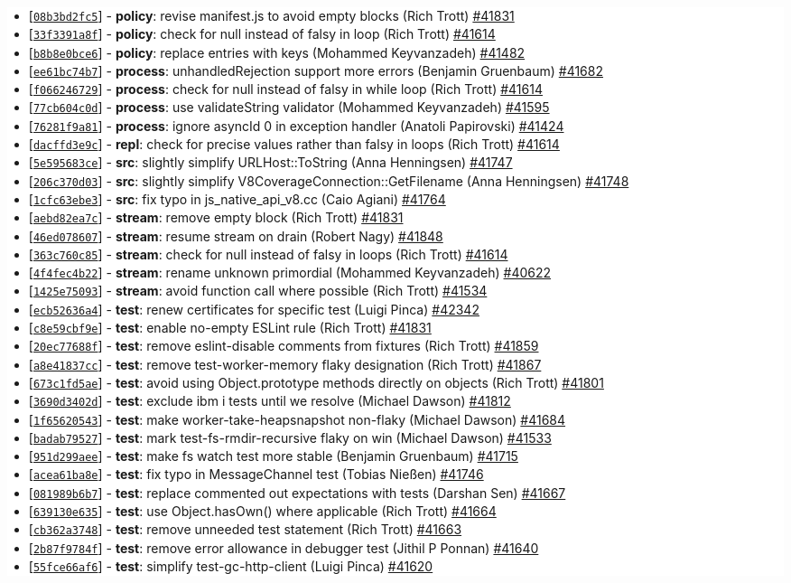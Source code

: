 * \[[`08b3bd2fc5`](https://github.com/nodejs/node/commit/08b3bd2fc5)] - **policy**: revise manifest.js to avoid empty blocks (Rich Trott) [#41831](https://github.com/nodejs/node/pull/41831)
* \[[`33f3391a8f`](https://github.com/nodejs/node/commit/33f3391a8f)] - **policy**: check for null instead of falsy in loop (Rich Trott) [#41614](https://github.com/nodejs/node/pull/41614)
* \[[`b8b8e0bce6`](https://github.com/nodejs/node/commit/b8b8e0bce6)] - **policy**: replace entries with keys (Mohammed Keyvanzadeh) [#41482](https://github.com/nodejs/node/pull/41482)
* \[[`ee61bc74b7`](https://github.com/nodejs/node/commit/ee61bc74b7)] - **process**: unhandledRejection support more errors (Benjamin Gruenbaum) [#41682](https://github.com/nodejs/node/pull/41682)
* \[[`f066246729`](https://github.com/nodejs/node/commit/f066246729)] - **process**: check for null instead of falsy in while loop (Rich Trott) [#41614](https://github.com/nodejs/node/pull/41614)
* \[[`77cb604c0d`](https://github.com/nodejs/node/commit/77cb604c0d)] - **process**: use validateString validator (Mohammed Keyvanzadeh) [#41595](https://github.com/nodejs/node/pull/41595)
* \[[`76281f9a81`](https://github.com/nodejs/node/commit/76281f9a81)] - **process**: ignore asyncId 0 in exception handler (Anatoli Papirovski) [#41424](https://github.com/nodejs/node/pull/41424)
* \[[`dacffd3e9c`](https://github.com/nodejs/node/commit/dacffd3e9c)] - **repl**: check for precise values rather than falsy in loops (Rich Trott) [#41614](https://github.com/nodejs/node/pull/41614)
* \[[`5e595683ce`](https://github.com/nodejs/node/commit/5e595683ce)] - **src**: slightly simplify URLHost::ToString (Anna Henningsen) [#41747](https://github.com/nodejs/node/pull/41747)
* \[[`206c370d03`](https://github.com/nodejs/node/commit/206c370d03)] - **src**: slightly simplify V8CoverageConnection::GetFilename (Anna Henningsen) [#41748](https://github.com/nodejs/node/pull/41748)
* \[[`1cfc63ebe3`](https://github.com/nodejs/node/commit/1cfc63ebe3)] - **src**: fix typo in js\_native\_api\_v8.cc (Caio Agiani) [#41764](https://github.com/nodejs/node/pull/41764)
* \[[`aebd82ea7c`](https://github.com/nodejs/node/commit/aebd82ea7c)] - **stream**: remove empty block (Rich Trott) [#41831](https://github.com/nodejs/node/pull/41831)
* \[[`46ed078607`](https://github.com/nodejs/node/commit/46ed078607)] - **stream**: resume stream on drain (Robert Nagy) [#41848](https://github.com/nodejs/node/pull/41848)
* \[[`363c760c85`](https://github.com/nodejs/node/commit/363c760c85)] - **stream**: check for null instead of falsy in loops (Rich Trott) [#41614](https://github.com/nodejs/node/pull/41614)
* \[[`4f4fec4b22`](https://github.com/nodejs/node/commit/4f4fec4b22)] - **stream**: rename unknown primordial (Mohammed Keyvanzadeh) [#40622](https://github.com/nodejs/node/pull/40622)
* \[[`1425e75093`](https://github.com/nodejs/node/commit/1425e75093)] - **stream**: avoid function call where possible (Rich Trott) [#41534](https://github.com/nodejs/node/pull/41534)
* \[[`ecb52636a4`](https://github.com/nodejs/node/commit/ecb52636a4)] - **test**: renew certificates for specific test (Luigi Pinca) [#42342](https://github.com/nodejs/node/pull/42342)
* \[[`c8e59cbf9e`](https://github.com/nodejs/node/commit/c8e59cbf9e)] - **test**: enable no-empty ESLint rule (Rich Trott) [#41831](https://github.com/nodejs/node/pull/41831)
* \[[`20ec77688f`](https://github.com/nodejs/node/commit/20ec77688f)] - **test**: remove eslint-disable comments from fixtures (Rich Trott) [#41859](https://github.com/nodejs/node/pull/41859)
* \[[`a8e41837cc`](https://github.com/nodejs/node/commit/a8e41837cc)] - **test**: remove test-worker-memory flaky designation (Rich Trott) [#41867](https://github.com/nodejs/node/pull/41867)
* \[[`673c1fd5ae`](https://github.com/nodejs/node/commit/673c1fd5ae)] - **test**: avoid using Object.prototype methods directly on objects (Rich Trott) [#41801](https://github.com/nodejs/node/pull/41801)
* \[[`3690d3402d`](https://github.com/nodejs/node/commit/3690d3402d)] - **test**: exclude ibm i tests until we resolve (Michael Dawson) [#41812](https://github.com/nodejs/node/pull/41812)
* \[[`1f65620543`](https://github.com/nodejs/node/commit/1f65620543)] - **test**: make worker-take-heapsnapshot non-flaky (Michael Dawson) [#41684](https://github.com/nodejs/node/pull/41684)
* \[[`badab79527`](https://github.com/nodejs/node/commit/badab79527)] - **test**: mark test-fs-rmdir-recursive flaky on win (Michael Dawson) [#41533](https://github.com/nodejs/node/pull/41533)
* \[[`951d299aee`](https://github.com/nodejs/node/commit/951d299aee)] - **test**: make fs watch test more stable (Benjamin Gruenbaum) [#41715](https://github.com/nodejs/node/pull/41715)
* \[[`acea61ba8e`](https://github.com/nodejs/node/commit/acea61ba8e)] - **test**: fix typo in MessageChannel test (Tobias Nießen) [#41746](https://github.com/nodejs/node/pull/41746)
* \[[`081989b6b7`](https://github.com/nodejs/node/commit/081989b6b7)] - **test**: replace commented out expectations with tests (Darshan Sen) [#41667](https://github.com/nodejs/node/pull/41667)
* \[[`639130e635`](https://github.com/nodejs/node/commit/639130e635)] - **test**: use Object.hasOwn() where applicable (Rich Trott) [#41664](https://github.com/nodejs/node/pull/41664)
* \[[`cb362a3748`](https://github.com/nodejs/node/commit/cb362a3748)] - **test**: remove unneeded test statement (Rich Trott) [#41663](https://github.com/nodejs/node/pull/41663)
* \[[`2b87f9784f`](https://github.com/nodejs/node/commit/2b87f9784f)] - **test**: remove error allowance in debugger test (Jithil P Ponnan) [#41640](https://github.com/nodejs/node/pull/41640)
* \[[`55fce66af6`](https://github.com/nodejs/node/commit/55fce66af6)] - **test**: simplify test-gc-http-client (Luigi Pinca) [#41620](https://github.com/nodejs/node/pull/41620)